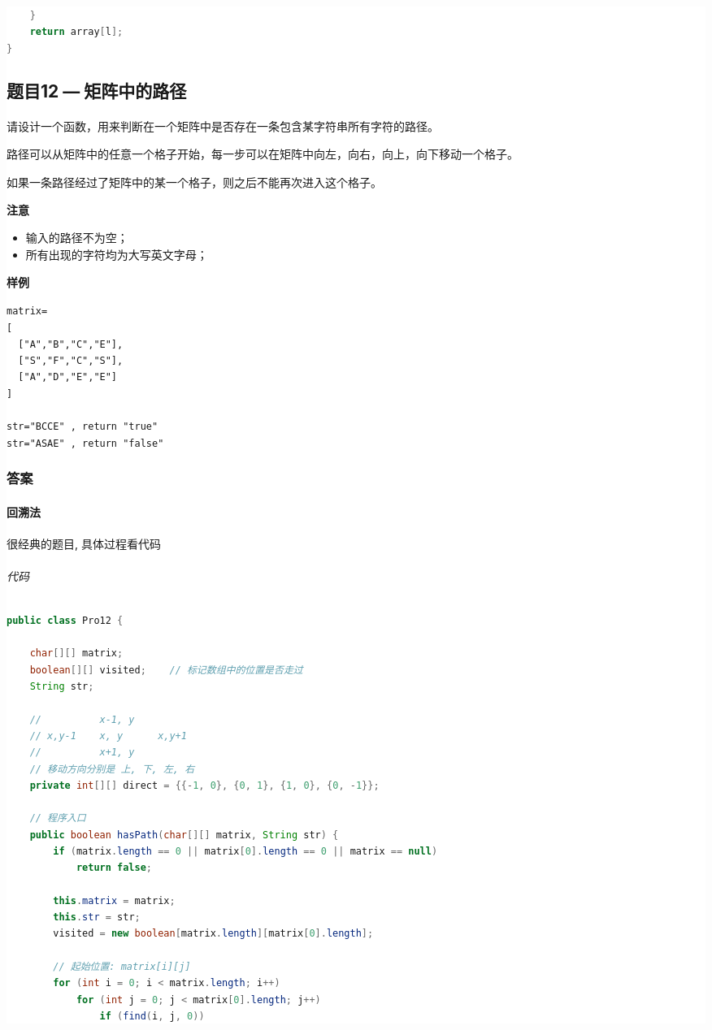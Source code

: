 ```java
    }
    return array[l];
}
```



## 题目12 — 矩阵中的路径

请设计一个函数，用来判断在一个矩阵中是否存在一条包含某字符串所有字符的路径。

路径可以从矩阵中的任意一个格子开始，每一步可以在矩阵中向左，向右，向上，向下移动一个格子。

如果一条路径经过了矩阵中的某一个格子，则之后不能再次进入这个格子。

**注意**

- 输入的路径不为空；
- 所有出现的字符均为大写英文字母；

**样例**

```
matrix=
[
  ["A","B","C","E"],
  ["S","F","C","S"],
  ["A","D","E","E"]
]

str="BCCE" , return "true" 
str="ASAE" , return "false"
```

### 答案

#### 回溯法

很经典的题目, 具体过程看代码

###### 代码

```java
public class Pro12 {

    char[][] matrix;
    boolean[][] visited;    // 标记数组中的位置是否走过
    String str;

    //          x-1, y
    // x,y-1    x, y      x,y+1
    //          x+1, y
    // 移动方向分别是 上, 下, 左, 右
    private int[][] direct = {{-1, 0}, {0, 1}, {1, 0}, {0, -1}};

    // 程序入口
    public boolean hasPath(char[][] matrix, String str) {
        if (matrix.length == 0 || matrix[0].length == 0 || matrix == null)
            return false;

        this.matrix = matrix;
        this.str = str;
        visited = new boolean[matrix.length][matrix[0].length];

        // 起始位置: matrix[i][j]
        for (int i = 0; i < matrix.length; i++)
            for (int j = 0; j < matrix[0].length; j++)
                if (find(i, j, 0))
```
